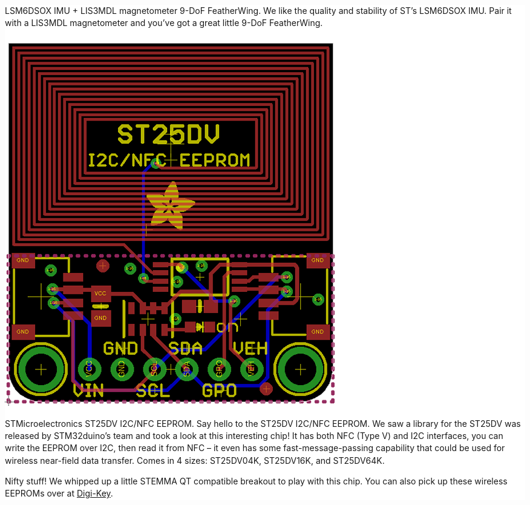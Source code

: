 LSM6DSOX IMU + LIS3MDL magnetometer 9-DoF FeatherWing. We like the quality and stability of ST’s LSM6DSOX IMU. Pair it with a LIS3MDL magnetometer and you’ve got a great little 9-DoF FeatherWing.

[![ST25DV](../assets/03102020/31020ST25DV.png)](https://www.digikey.com/products/en/rf-if-and-rfid/rfid-rf-access-monitoring-ics/880?k=st25dv)

STMicroelectronics ST25DV I2C/NFC EEPROM. Say hello to the ST25DV I2C/NFC EEPROM. We saw a library for the ST25DV was released by STM32duino’s team and took a look at this interesting chip! It has both NFC (Type V) and I2C interfaces, you can write the EEPROM over I2C, then read it from NFC – it even has some fast-message-passing capability that could be used for wireless near-field data transfer. Comes in 4 sizes: ST25DV04K, ST25DV16K, and ST25DV64K.

Nifty stuff! We whipped up a little STEMMA QT compatible breakout to play with this chip. You can also pick up these wireless EEPROMs over at [Digi-Key](https://www.digikey.com/products/en/rf-if-and-rfid/rfid-rf-access-monitoring-ics/880?k=st25dv).
